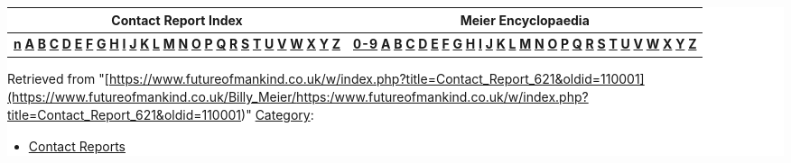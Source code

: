 
**Contact Report Index** | **Meier Encyclopaedia**  
---|---  
[**n**](https://www.futureofmankind.co.uk/Billy_Meier/</Billy_Meier/Index#n> "Index") [**A**](https://www.futureofmankind.co.uk/Billy_Meier/</Billy_Meier/Index#A> "Index") [**B**](https://www.futureofmankind.co.uk/Billy_Meier/</Billy_Meier/Index#B> "Index") [**C**](https://www.futureofmankind.co.uk/Billy_Meier/</Billy_Meier/Index#C> "Index") [**D**](https://www.futureofmankind.co.uk/Billy_Meier/</Billy_Meier/Index#D> "Index") [**E**](https://www.futureofmankind.co.uk/Billy_Meier/</Billy_Meier/Index#E> "Index") [**F**](https://www.futureofmankind.co.uk/Billy_Meier/</Billy_Meier/Index#F> "Index") [**G**](https://www.futureofmankind.co.uk/Billy_Meier/</Billy_Meier/Index#G> "Index") [**H**](https://www.futureofmankind.co.uk/Billy_Meier/</Billy_Meier/Index#H> "Index") [**I**](https://www.futureofmankind.co.uk/Billy_Meier/</Billy_Meier/Index#I> "Index") [**J**](https://www.futureofmankind.co.uk/Billy_Meier/</Billy_Meier/Index#J> "Index") [**K**](https://www.futureofmankind.co.uk/Billy_Meier/</Billy_Meier/Index#K> "Index") [**L**](https://www.futureofmankind.co.uk/Billy_Meier/</Billy_Meier/Index#L> "Index") [**M**](https://www.futureofmankind.co.uk/Billy_Meier/</Billy_Meier/Index#M> "Index") [**N**](https://www.futureofmankind.co.uk/Billy_Meier/</Billy_Meier/Index#N> "Index") [**O**](https://www.futureofmankind.co.uk/Billy_Meier/</Billy_Meier/Index#O> "Index") [**P**](https://www.futureofmankind.co.uk/Billy_Meier/</Billy_Meier/Index#P> "Index") [**Q**](https://www.futureofmankind.co.uk/Billy_Meier/</Billy_Meier/Index#Q> "Index") [**R**](https://www.futureofmankind.co.uk/Billy_Meier/</Billy_Meier/Index#R> "Index") [**S**](https://www.futureofmankind.co.uk/Billy_Meier/</Billy_Meier/Index#S> "Index") [**T**](https://www.futureofmankind.co.uk/Billy_Meier/</Billy_Meier/Index#T> "Index") [**U**](https://www.futureofmankind.co.uk/Billy_Meier/</Billy_Meier/Index#U> "Index") [**V**](https://www.futureofmankind.co.uk/Billy_Meier/</Billy_Meier/Index#V> "Index") [**W**](https://www.futureofmankind.co.uk/Billy_Meier/</Billy_Meier/Index#W> "Index") [**X**](https://www.futureofmankind.co.uk/Billy_Meier/</Billy_Meier/Index#X> "Index") [**Y**](https://www.futureofmankind.co.uk/Billy_Meier/</Billy_Meier/Index#Y> "Index") [**Z**](https://www.futureofmankind.co.uk/Billy_Meier/</Billy_Meier/Index#Z> "Index") | **[0-9](https://www.futureofmankind.co.uk/Billy_Meier/</Billy_Meier/0-9> "0-9") [A](https://www.futureofmankind.co.uk/Billy_Meier/</Billy_Meier/A> "A") [B](https://www.futureofmankind.co.uk/Billy_Meier/</Billy_Meier/B> "B") [C](https://www.futureofmankind.co.uk/Billy_Meier/</Billy_Meier/C> "C") [D](https://www.futureofmankind.co.uk/Billy_Meier/</Billy_Meier/D> "D") [E](https://www.futureofmankind.co.uk/Billy_Meier/</Billy_Meier/E> "E") [F](https://www.futureofmankind.co.uk/Billy_Meier/</Billy_Meier/F> "F") [G](https://www.futureofmankind.co.uk/Billy_Meier/</Billy_Meier/G> "G") [H](https://www.futureofmankind.co.uk/Billy_Meier/</Billy_Meier/H> "H") [I](https://www.futureofmankind.co.uk/Billy_Meier/</w/index.php?title=I&action=edit&redlink=1> "I \(page does not exist\)") [J](https://www.futureofmankind.co.uk/Billy_Meier/</Billy_Meier/J> "J") [K](https://www.futureofmankind.co.uk/Billy_Meier/</Billy_Meier/K> "K") [L](https://www.futureofmankind.co.uk/Billy_Meier/</Billy_Meier/L> "L") [M](https://www.futureofmankind.co.uk/Billy_Meier/</Billy_Meier/M> "M") [N](https://www.futureofmankind.co.uk/Billy_Meier/</Billy_Meier/N> "N") [O](https://www.futureofmankind.co.uk/Billy_Meier/</Billy_Meier/O> "O") [P](https://www.futureofmankind.co.uk/Billy_Meier/</Billy_Meier/P> "P") [Q](https://www.futureofmankind.co.uk/Billy_Meier/</Billy_Meier/Q> "Q") [R](https://www.futureofmankind.co.uk/Billy_Meier/</Billy_Meier/R> "R") [S](https://www.futureofmankind.co.uk/Billy_Meier/</Billy_Meier/S> "S") [T](https://www.futureofmankind.co.uk/Billy_Meier/</Billy_Meier/T> "T") [U](https://www.futureofmankind.co.uk/Billy_Meier/</w/index.php?title=U&action=edit&redlink=1> "U \(page does not exist\)") [V](https://www.futureofmankind.co.uk/Billy_Meier/</Billy_Meier/V> "V") [W](https://www.futureofmankind.co.uk/Billy_Meier/</Billy_Meier/W> "W") [X](https://www.futureofmankind.co.uk/Billy_Meier/</w/index.php?title=X&action=edit&redlink=1> "X \(page does not exist\)") [Y](https://www.futureofmankind.co.uk/Billy_Meier/</w/index.php?title=Y&action=edit&redlink=1> "Y \(page does not exist\)") [Z](https://www.futureofmankind.co.uk/Billy_Meier/</w/index.php?title=Z&action=edit&redlink=1> "Z \(page does not exist\)")**  
Retrieved from "[https://www.futureofmankind.co.uk/w/index.php?title=Contact_Report_621&oldid=110001](https://www.futureofmankind.co.uk/Billy_Meier/<https:/www.futureofmankind.co.uk/w/index.php?title=Contact_Report_621&oldid=110001>)"
[Category](https://www.futureofmankind.co.uk/Billy_Meier/</Billy_Meier/Special:Categories> "Special:Categories"): 
  * [Contact Reports](https://www.futureofmankind.co.uk/Billy_Meier/</Billy_Meier/Category:Contact_Reports> "Category:Contact Reports")
